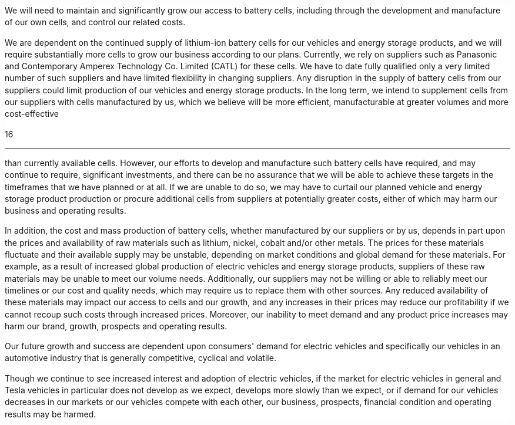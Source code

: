 We will need to maintain and significantly grow our access to battery cells,
including through the development and manufacture of our own cells, and
control our related costs.

We are dependent on the continued supply of lithium-ion battery cells for our
vehicles and energy storage products, and we will require substantially more
cells to grow our business according to our plans. Currently, we rely on
suppliers such as Panasonic and Contemporary Amperex Technology Co. Limited
(CATL) for these cells. We have to date fully qualified only a very limited
number of such suppliers and have limited flexibility in changing suppliers.
Any disruption in the supply of battery cells from our suppliers could limit
production of our vehicles and energy storage products. In the long term, we
intend to supplement cells from our suppliers with cells manufactured by us,
which we believe will be more efficient, manufacturable at greater volumes and
more cost-effective

16

* * *

than currently available cells. However, our efforts to develop and
manufacture such battery cells have required, and may continue to require,
significant investments, and there can be no assurance that we will be able to
achieve these targets in the timeframes that we have planned or at all. If we
are unable to do so, we may have to curtail our planned vehicle and energy
storage product production or procure additional cells from suppliers at
potentially greater costs, either of which may harm our business and operating
results.

In addition, the cost and mass production of battery cells, whether
manufactured by our suppliers or by us, depends in part upon the prices and
availability of raw materials such as lithium, nickel, cobalt and/or other
metals. The prices for these materials fluctuate and their available supply
may be unstable, depending on market conditions and global demand for these
materials. For example, as a result of increased global production of electric
vehicles and energy storage products, suppliers of these raw materials may be
unable to meet our volume needs. Additionally, our suppliers may not be
willing or able to reliably meet our timelines or our cost and quality needs,
which may require us to replace them with other sources. Any reduced
availability of these materials may impact our access to cells and our growth,
and any increases in their prices may reduce our profitability if we cannot
recoup such costs through increased prices. Moreover, our inability to meet
demand and any product price increases may harm our brand, growth, prospects
and operating results.

Our future growth and success are dependent upon consumers' demand for
electric vehicles and specifically our vehicles in an automotive industry that
is generally competitive, cyclical and volatile.

Though we continue to see increased interest and adoption of electric
vehicles, if the market for electric vehicles in general and Tesla vehicles in
particular does not develop as we expect, develops more slowly than we expect,
or if demand for our vehicles decreases in our markets or our vehicles compete
with each other, our business, prospects, financial condition and operating
results may be harmed.
